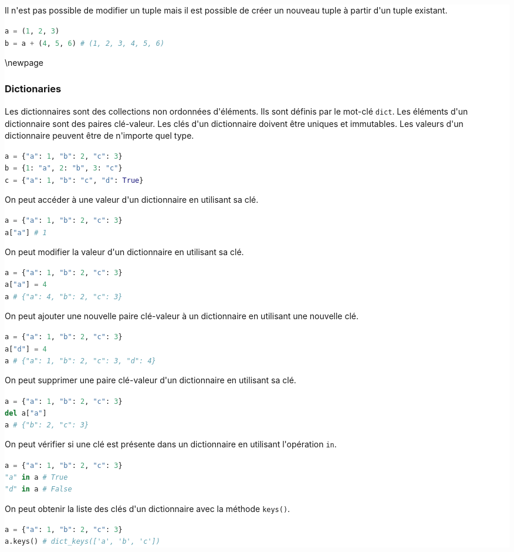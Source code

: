 Il n'est pas possible de modifier un tuple mais il est possible de créer un nouveau tuple à partir d'un tuple existant.
```python
a = (1, 2, 3)
b = a + (4, 5, 6) # (1, 2, 3, 4, 5, 6)
```

\newpage

### Dictionaries
Les dictionnaires sont des collections non ordonnées d'éléments. Ils sont définis par le mot-clé `dict`. Les éléments d'un dictionnaire sont des paires clé-valeur. Les clés d'un dictionnaire doivent être uniques et immutables. Les valeurs d'un dictionnaire peuvent être de n'importe quel type.
```python
a = {"a": 1, "b": 2, "c": 3}
b = {1: "a", 2: "b", 3: "c"}
c = {"a": 1, "b": "c", "d": True}
```

On peut accéder à une valeur d'un dictionnaire en utilisant sa clé.
```python
a = {"a": 1, "b": 2, "c": 3}
a["a"] # 1
```

On peut modifier la valeur d'un dictionnaire en utilisant sa clé.
```python
a = {"a": 1, "b": 2, "c": 3}
a["a"] = 4
a # {"a": 4, "b": 2, "c": 3}
```

On peut ajouter une nouvelle paire clé-valeur à un dictionnaire en utilisant une nouvelle clé.
```python
a = {"a": 1, "b": 2, "c": 3}
a["d"] = 4
a # {"a": 1, "b": 2, "c": 3, "d": 4}
```

On peut supprimer une paire clé-valeur d'un dictionnaire en utilisant sa clé.
```python
a = {"a": 1, "b": 2, "c": 3}
del a["a"]
a # {"b": 2, "c": 3}
```

On peut vérifier si une clé est présente dans un dictionnaire en utilisant l'opération `in`.
```python
a = {"a": 1, "b": 2, "c": 3}
"a" in a # True
"d" in a # False
```

On peut obtenir la liste des clés d'un dictionnaire avec la méthode `keys()`.
```python
a = {"a": 1, "b": 2, "c": 3}
a.keys() # dict_keys(['a', 'b', 'c'])
```
